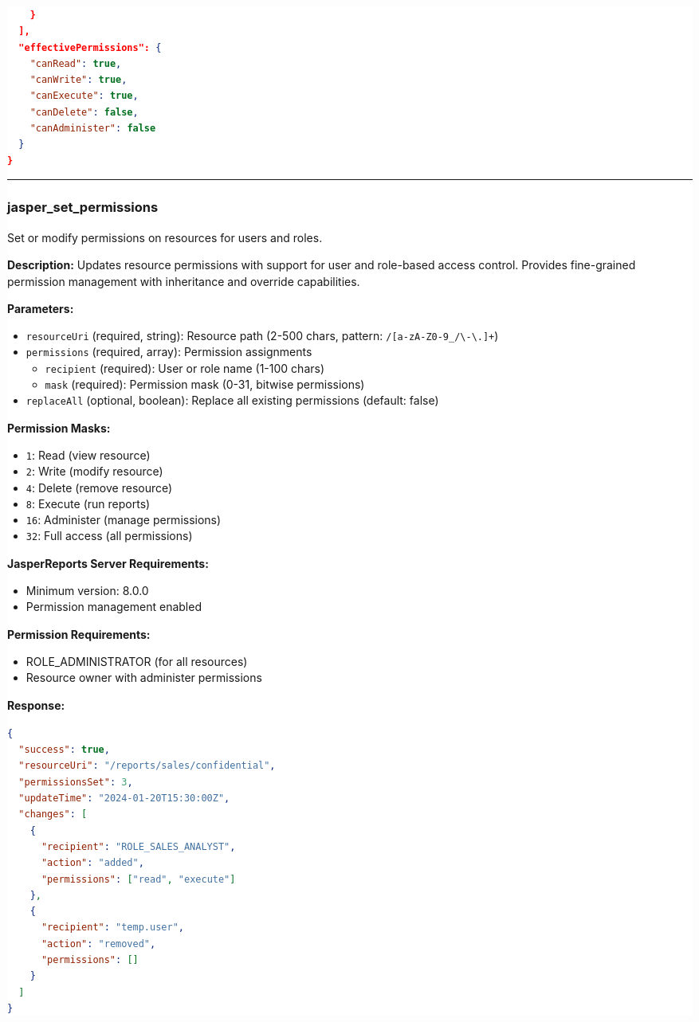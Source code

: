 ```json
    }
  ],
  "effectivePermissions": {
    "canRead": true,
    "canWrite": true,
    "canExecute": true,
    "canDelete": false,
    "canAdminister": false
  }
}
```

---

### jasper_set_permissions

Set or modify permissions on resources for users and roles.

**Description:**
Updates resource permissions with support for user and role-based access control. Provides fine-grained permission management with inheritance and override capabilities.

**Parameters:**
- `resourceUri` (required, string): Resource path (2-500 chars, pattern: `/[a-zA-Z0-9_/\-\.]+`)
- `permissions` (required, array): Permission assignments
  - `recipient` (required): User or role name (1-100 chars)
  - `mask` (required): Permission mask (0-31, bitwise permissions)
- `replaceAll` (optional, boolean): Replace all existing permissions (default: false)

**Permission Masks:**
- `1`: Read (view resource)
- `2`: Write (modify resource)
- `4`: Delete (remove resource)
- `8`: Execute (run reports)
- `16`: Administer (manage permissions)
- `32`: Full access (all permissions)

**JasperReports Server Requirements:**
- Minimum version: 8.0.0
- Permission management enabled

**Permission Requirements:**
- ROLE_ADMINISTRATOR (for all resources)
- Resource owner with administer permissions

**Response:**
```json
{
  "success": true,
  "resourceUri": "/reports/sales/confidential",
  "permissionsSet": 3,
  "updateTime": "2024-01-20T15:30:00Z",
  "changes": [
    {
      "recipient": "ROLE_SALES_ANALYST",
      "action": "added",
      "permissions": ["read", "execute"]
    },
    {
      "recipient": "temp.user",
      "action": "removed",
      "permissions": []
    }
  ]
}
```
